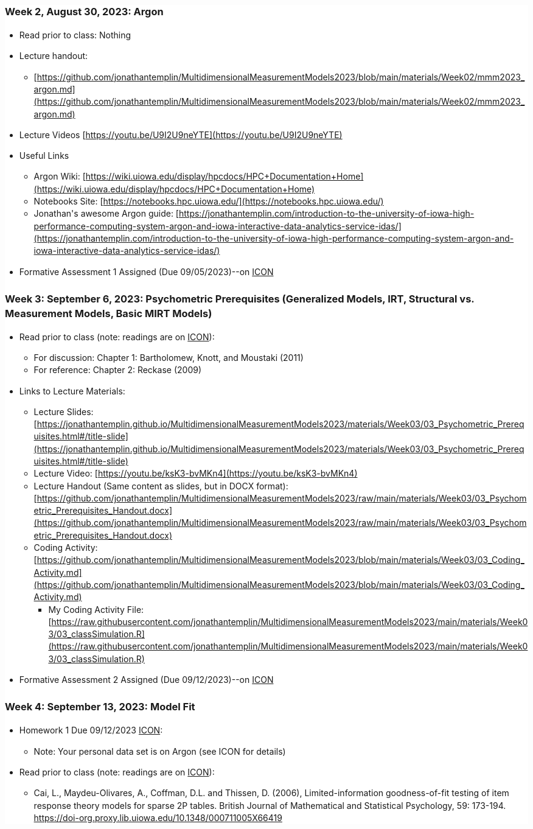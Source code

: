  
### Week 2, August 30, 2023: Argon 

* Read prior to class: Nothing
* Lecture handout: 
  * [https://github.com/jonathantemplin/MultidimensionalMeasurementModels2023/blob/main/materials/Week02/mmm2023_argon.md](https://github.com/jonathantemplin/MultidimensionalMeasurementModels2023/blob/main/materials/Week02/mmm2023_argon.md)
* Lecture Videos [https://youtu.be/U9I2U9neYTE](https://youtu.be/U9I2U9neYTE)
* Useful Links
  * Argon Wiki: [https://wiki.uiowa.edu/display/hpcdocs/HPC+Documentation+Home](https://wiki.uiowa.edu/display/hpcdocs/HPC+Documentation+Home)
  * Notebooks Site: [https://notebooks.hpc.uiowa.edu/](https://notebooks.hpc.uiowa.edu/)
  * Jonathan's awesome Argon guide: [https://jonathantemplin.com/introduction-to-the-university-of-iowa-high-performance-computing-system-argon-and-iowa-interactive-data-analytics-service-idas/](https://jonathantemplin.com/introduction-to-the-university-of-iowa-high-performance-computing-system-argon-and-iowa-interactive-data-analytics-service-idas/)

* Formative Assessment 1 Assigned (Due 09/05/2023)--on [ICON](https://icon.uiowa.edu)

### Week 3: September 6, 2023: Psychometric Prerequisites (Generalized Models, IRT, Structural vs. Measurement Models, Basic MIRT Models)

* Read prior to class (note: readings are on [ICON](https://icon.uiowa.edu)): 
  * For discussion: Chapter 1: Bartholomew, Knott, and Moustaki (2011) 
  * For reference: Chapter 2: Reckase (2009) 

* Links to Lecture Materials:
  * Lecture Slides: [https://jonathantemplin.github.io/MultidimensionalMeasurementModels2023/materials/Week03/03_Psychometric_Prerequisites.html#/title-slide](https://jonathantemplin.github.io/MultidimensionalMeasurementModels2023/materials/Week03/03_Psychometric_Prerequisites.html#/title-slide)
  * Lecture Video: [https://youtu.be/ksK3-bvMKn4](https://youtu.be/ksK3-bvMKn4)
  * Lecture Handout (Same content as slides, but in DOCX format): [https://github.com/jonathantemplin/MultidimensionalMeasurementModels2023/raw/main/materials/Week03/03_Psychometric_Prerequisites_Handout.docx](https://github.com/jonathantemplin/MultidimensionalMeasurementModels2023/raw/main/materials/Week03/03_Psychometric_Prerequisites_Handout.docx)
  * Coding Activity: [https://github.com/jonathantemplin/MultidimensionalMeasurementModels2023/blob/main/materials/Week03/03_Coding_Activity.md](https://github.com/jonathantemplin/MultidimensionalMeasurementModels2023/blob/main/materials/Week03/03_Coding_Activity.md)
    * My Coding Activity File: [https://raw.githubusercontent.com/jonathantemplin/MultidimensionalMeasurementModels2023/main/materials/Week03/03_classSimulation.R](https://raw.githubusercontent.com/jonathantemplin/MultidimensionalMeasurementModels2023/main/materials/Week03/03_classSimulation.R)


* Formative Assessment 2 Assigned (Due 09/12/2023)--on [ICON](https://icon.uiowa.edu)

### Week 4: September 13, 2023: Model Fit

* Homework 1 Due 09/12/2023 [ICON](https://icon.uiowa.edu):
  * Note: Your personal data set is on Argon (see ICON for details)

* Read prior to class (note: readings are on [ICON](https://icon.uiowa.edu)): 
  * Cai, L., Maydeu-Olivares, A., Coffman, D.L. and Thissen, D. (2006), Limited-information goodness-of-fit testing of item response theory models for sparse 2P tables. British Journal of Mathematical and Statistical Psychology, 59: 173-194. https://doi-org.proxy.lib.uiowa.edu/10.1348/000711005X66419
  